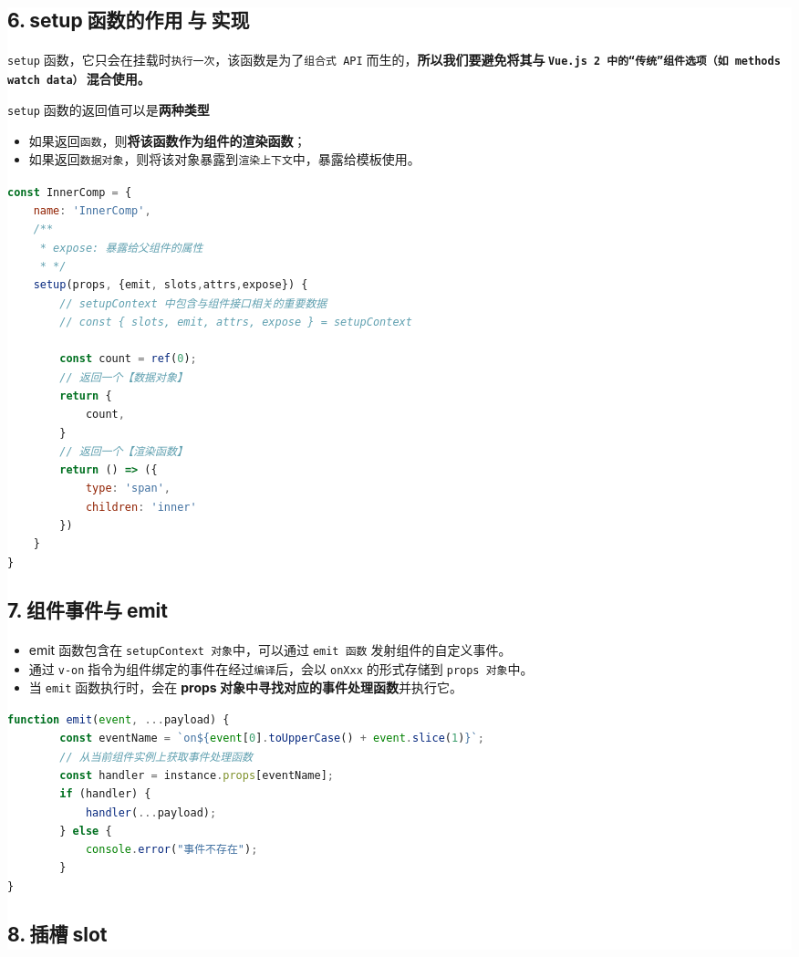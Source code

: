 ## 6. setup 函数的作用 与 实现

`setup` 函数，它只会在挂载时`执行一次`，该函数是为了`组合式 API` 而生的，**所以我们要避免将其与 `Vue.js 2 中的“传统”组件选项（如 methods watch data）` 混合使用。**

`setup` 函数的返回值可以是**两种类型**
- 如果返回`函数`，则**将该函数作为组件的渲染函数**；
- 如果返回`数据对象`，则将该对象暴露到`渲染上下文`中，暴露给模板使用。

```js hl:11,15
const InnerComp = {
    name: 'InnerComp',
    /**
     * expose: 暴露给父组件的属性
     * */
    setup(props, {emit, slots,attrs,expose}) {
		// setupContext 中包含与组件接口相关的重要数据
		// const { slots, emit, attrs, expose } = setupContext
        
        const count = ref(0);
        // 返回一个【数据对象】
        return {
            count,
        }
        // 返回一个【渲染函数】
        return () => ({
            type: 'span',
            children: 'inner'
        })
    }
}
```

## 7. 组件事件与 emit

- emit 函数包含在 `setupContext 对象`中，可以通过 `emit 函数` 发射组件的自定义事件。
- 通过 `v-on` 指令为组件绑定的事件在经过`编译`后，会以 `onXxx` 的形式存储到 `props 对象`中。
- 当 `emit` 函数执行时，会在 **props 对象中寻找对应的事件处理函数**并执行它。

```javascript hl:3
function emit(event, ...payload) {
		const eventName = `on${event[0].toUpperCase() + event.slice(1)}`;
		// 从当前组件实例上获取事件处理函数
		const handler = instance.props[eventName];
		if (handler) {
			handler(...payload);
		} else {
			console.error("事件不存在");
		}
}
```

## 8. 插槽 slot
